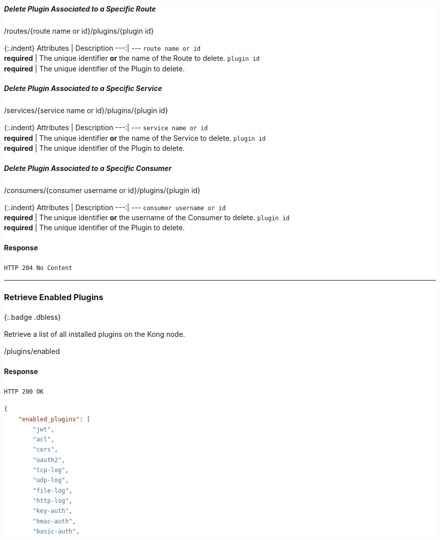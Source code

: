 
##### Delete Plugin Associated to a Specific Route

<div class="endpoint delete indent">/routes/{route name or id}/plugins/{plugin id}</div>

{:.indent}
Attributes | Description
---:| ---
`route name or id`<br>**required** | The unique identifier **or** the name of the Route to delete.
`plugin id`<br>**required** | The unique identifier of the Plugin to delete.


##### Delete Plugin Associated to a Specific Service

<div class="endpoint delete indent">/services/{service name or id}/plugins/{plugin id}</div>

{:.indent}
Attributes | Description
---:| ---
`service name or id`<br>**required** | The unique identifier **or** the name of the Service to delete.
`plugin id`<br>**required** | The unique identifier of the Plugin to delete.


##### Delete Plugin Associated to a Specific Consumer

<div class="endpoint delete indent">/consumers/{consumer username or id}/plugins/{plugin id}</div>

{:.indent}
Attributes | Description
---:| ---
`consumer username or id`<br>**required** | The unique identifier **or** the username of the Consumer to delete.
`plugin id`<br>**required** | The unique identifier of the Plugin to delete.


#### Response

```
HTTP 204 No Content
```


---

### Retrieve Enabled Plugins
{:.badge .dbless}

Retrieve a list of all installed plugins on the Kong node.

<div class="endpoint get">/plugins/enabled</div>

#### Response

```
HTTP 200 OK
```

```json
{
    "enabled_plugins": [
        "jwt",
        "acl",
        "cors",
        "oauth2",
        "tcp-log",
        "udp-log",
        "file-log",
        "http-log",
        "key-auth",
        "hmac-auth",
        "basic-auth",
```